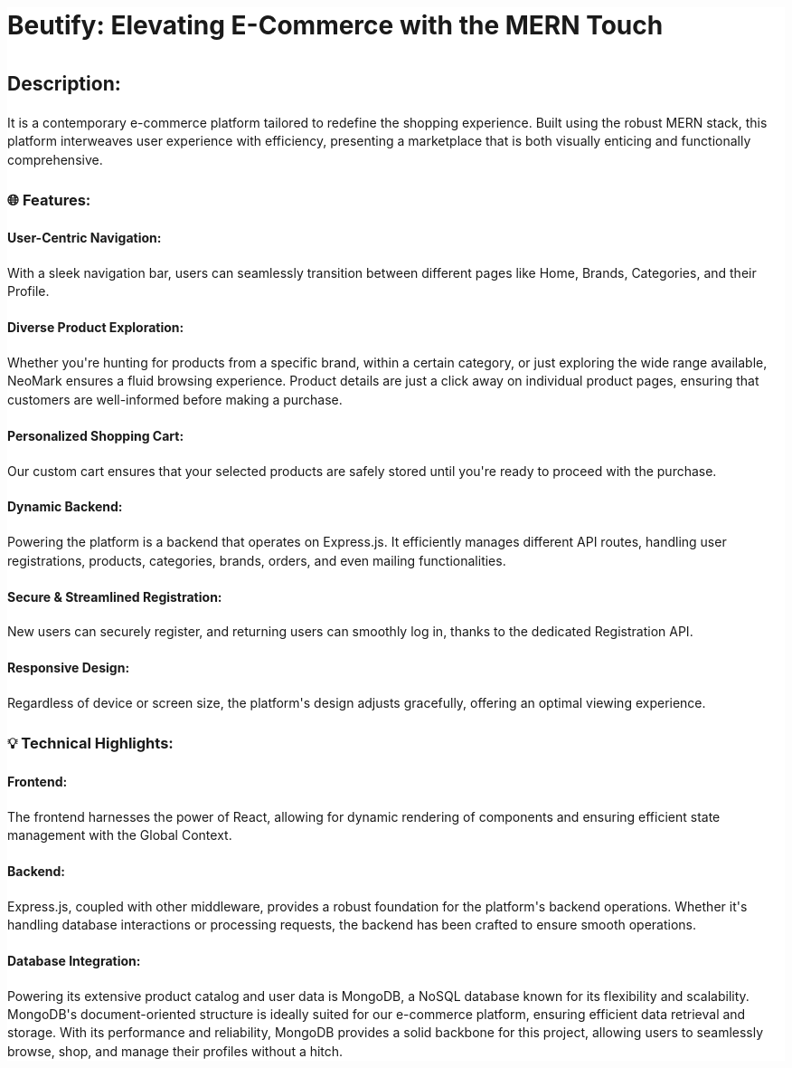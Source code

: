 
# Beutify: Elevating E-Commerce with the MERN Touch

## Description:

It is a contemporary e-commerce platform tailored to redefine the shopping experience. Built using the robust MERN stack, this platform interweaves user experience with efficiency, presenting a marketplace that is both visually enticing and functionally comprehensive.

### 🌐 Features:

#### User-Centric Navigation:
 With a sleek navigation bar, users can seamlessly transition between different pages like Home, Brands, Categories, and their Profile.

#### Diverse Product Exploration:
 Whether you're hunting for products from a specific brand, within a certain category, or just exploring the wide range available, NeoMark ensures a fluid browsing experience. Product details are just a click away on individual product pages, ensuring that customers are well-informed before making a purchase.

#### Personalized Shopping Cart:
 Our custom cart ensures that your selected products are safely stored until you're ready to proceed with the purchase.

#### Dynamic Backend:
 Powering the platform is a backend that operates on Express.js. It efficiently manages different API routes, handling user registrations, products, categories, brands, orders, and even mailing functionalities.

#### Secure & Streamlined Registration: 
New users can securely register, and returning users can smoothly log in, thanks to the dedicated Registration API.

#### Responsive Design: 
Regardless of device or screen size, the platform's design adjusts gracefully, offering an optimal viewing experience.

### 💡 Technical Highlights:

#### Frontend:
 The frontend harnesses the power of React, allowing for dynamic rendering of components and ensuring efficient state management with the Global Context.

#### Backend:
 Express.js, coupled with other middleware, provides a robust foundation for the platform's backend operations. Whether it's handling database interactions or processing requests, the backend has been crafted to ensure smooth operations.

#### Database Integration:
 Powering its extensive product catalog and user data is MongoDB, a NoSQL database known for its flexibility and scalability. MongoDB's document-oriented structure is ideally suited for our e-commerce platform, ensuring efficient data retrieval and storage. With its performance and reliability, MongoDB provides a solid backbone for this project, allowing users to seamlessly browse, shop, and manage their profiles without a hitch.
